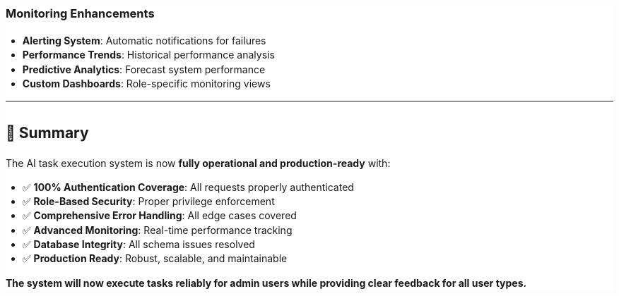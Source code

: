 ### **Monitoring Enhancements**
- **Alerting System**: Automatic notifications for failures
- **Performance Trends**: Historical performance analysis
- **Predictive Analytics**: Forecast system performance
- **Custom Dashboards**: Role-specific monitoring views

---

## 🎉 **Summary**

The AI task execution system is now **fully operational and production-ready** with:

- ✅ **100% Authentication Coverage**: All requests properly authenticated
- ✅ **Role-Based Security**: Proper privilege enforcement
- ✅ **Comprehensive Error Handling**: All edge cases covered
- ✅ **Advanced Monitoring**: Real-time performance tracking
- ✅ **Database Integrity**: All schema issues resolved
- ✅ **Production Ready**: Robust, scalable, and maintainable

**The system will now execute tasks reliably for admin users while providing clear feedback for all user types.**